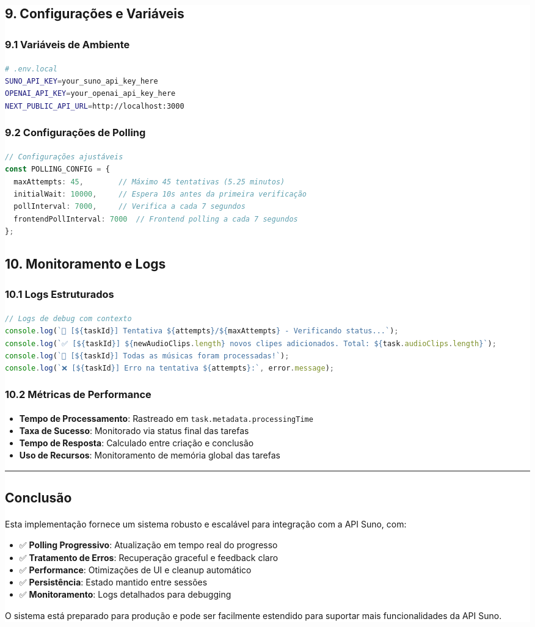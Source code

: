 ## 9. Configurações e Variáveis

### 9.1 Variáveis de Ambiente

```bash
# .env.local
SUNO_API_KEY=your_suno_api_key_here
OPENAI_API_KEY=your_openai_api_key_here
NEXT_PUBLIC_API_URL=http://localhost:3000
```

### 9.2 Configurações de Polling

```typescript
// Configurações ajustáveis
const POLLING_CONFIG = {
  maxAttempts: 45,        // Máximo 45 tentativas (5.25 minutos)
  initialWait: 10000,     // Espera 10s antes da primeira verificação
  pollInterval: 7000,     // Verifica a cada 7 segundos
  frontendPollInterval: 7000  // Frontend polling a cada 7 segundos
};
```

## 10. Monitoramento e Logs

### 10.1 Logs Estruturados

```typescript
// Logs de debug com contexto
console.log(`🎵 [${taskId}] Tentativa ${attempts}/${maxAttempts} - Verificando status...`);
console.log(`✅ [${taskId}] ${newAudioClips.length} novos clipes adicionados. Total: ${task.audioClips.length}`);
console.log(`🎉 [${taskId}] Todas as músicas foram processadas!`);
console.log(`❌ [${taskId}] Erro na tentativa ${attempts}:`, error.message);
```

### 10.2 Métricas de Performance

- **Tempo de Processamento**: Rastreado em `task.metadata.processingTime`
- **Taxa de Sucesso**: Monitorado via status final das tarefas
- **Tempo de Resposta**: Calculado entre criação e conclusão
- **Uso de Recursos**: Monitoramento de memória global das tarefas

---

## Conclusão

Esta implementação fornece um sistema robusto e escalável para integração com a API Suno, com:

- ✅ **Polling Progressivo**: Atualização em tempo real do progresso
- ✅ **Tratamento de Erros**: Recuperação graceful e feedback claro
- ✅ **Performance**: Otimizações de UI e cleanup automático
- ✅ **Persistência**: Estado mantido entre sessões
- ✅ **Monitoramento**: Logs detalhados para debugging

O sistema está preparado para produção e pode ser facilmente estendido para suportar mais funcionalidades da API Suno.